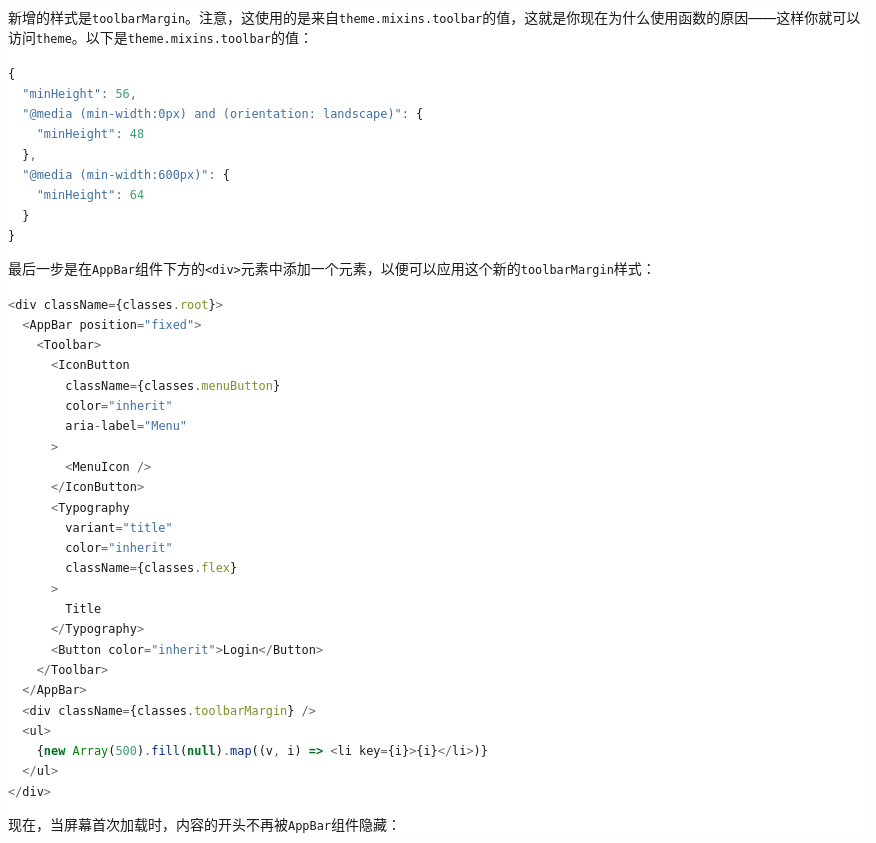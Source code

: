 新增的样式是`toolbarMargin`。注意，这使用的是来自`theme.mixins.toolbar`的值，这就是你现在为什么使用函数的原因——这样你就可以访问`theme`。以下是`theme.mixins.toolbar`的值：

```js
{
  "minHeight": 56,
  "@media (min-width:0px) and (orientation: landscape)": {
    "minHeight": 48
  },
  "@media (min-width:600px)": {
    "minHeight": 64
  }
}
```

最后一步是在`AppBar`组件下方的`<div>`元素中添加一个元素，以便可以应用这个新的`toolbarMargin`样式：

```js
<div className={classes.root}>
  <AppBar position="fixed">
    <Toolbar>
      <IconButton
        className={classes.menuButton}
        color="inherit"
        aria-label="Menu"
      >
        <MenuIcon />
      </IconButton>
      <Typography
        variant="title"
        color="inherit"
        className={classes.flex}
      >
        Title
      </Typography>
      <Button color="inherit">Login</Button>
    </Toolbar>
  </AppBar>
  <div className={classes.toolbarMargin} />
  <ul>
    {new Array(500).fill(null).map((v, i) => <li key={i}>{i}</li>)}
  </ul>
</div>
```

现在，当屏幕首次加载时，内容的开头不再被`AppBar`组件隐藏：
